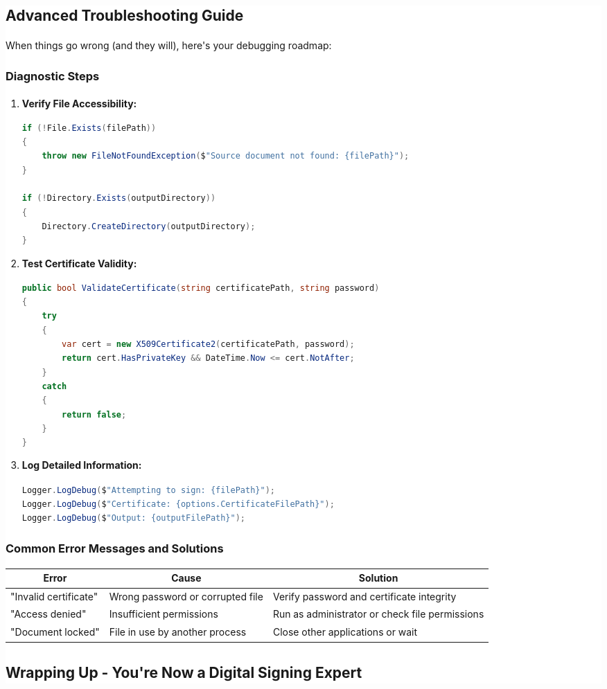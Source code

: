 ## Advanced Troubleshooting Guide

When things go wrong (and they will), here's your debugging roadmap:

### Diagnostic Steps

1. **Verify File Accessibility:**
   ```csharp
   if (!File.Exists(filePath))
   {
       throw new FileNotFoundException($"Source document not found: {filePath}");
   }
   
   if (!Directory.Exists(outputDirectory))
   {
       Directory.CreateDirectory(outputDirectory);
   }
   ```

2. **Test Certificate Validity:**
   ```csharp
   public bool ValidateCertificate(string certificatePath, string password)
   {
       try
       {
           var cert = new X509Certificate2(certificatePath, password);
           return cert.HasPrivateKey && DateTime.Now <= cert.NotAfter;
       }
       catch
       {
           return false;
       }
   }
   ```

3. **Log Detailed Information:**
   ```csharp
   Logger.LogDebug($"Attempting to sign: {filePath}");
   Logger.LogDebug($"Certificate: {options.CertificateFilePath}");
   Logger.LogDebug($"Output: {outputFilePath}");
   ```

### Common Error Messages and Solutions

| Error | Cause | Solution |
|-------|-------|----------|
| "Invalid certificate" | Wrong password or corrupted file | Verify password and certificate integrity |
| "Access denied" | Insufficient permissions | Run as administrator or check file permissions |
| "Document locked" | File in use by another process | Close other applications or wait |

## Wrapping Up - You're Now a Digital Signing Expert
